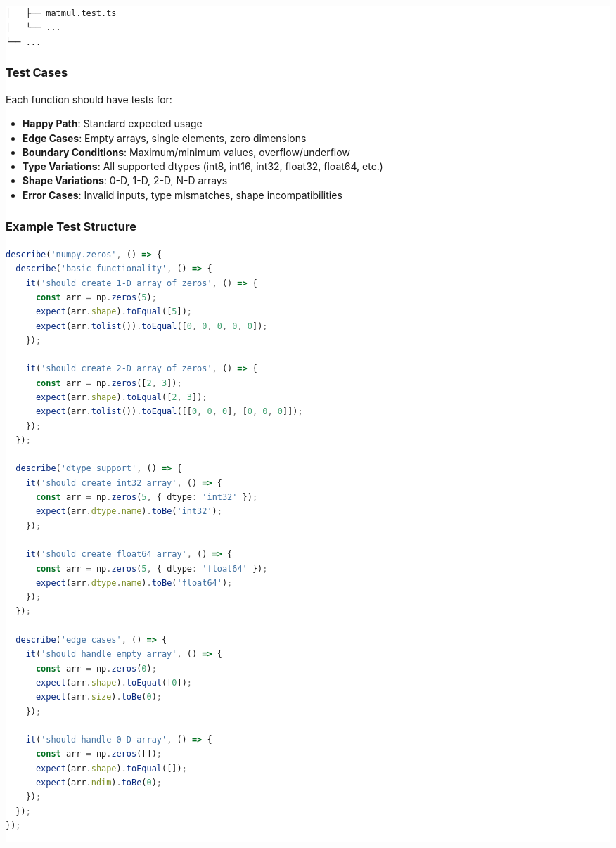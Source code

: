 ```
│   ├── matmul.test.ts
│   └── ...
└── ...
```

### Test Cases
Each function should have tests for:
- **Happy Path**: Standard expected usage
- **Edge Cases**: Empty arrays, single elements, zero dimensions
- **Boundary Conditions**: Maximum/minimum values, overflow/underflow
- **Type Variations**: All supported dtypes (int8, int16, int32, float32, float64, etc.)
- **Shape Variations**: 0-D, 1-D, 2-D, N-D arrays
- **Error Cases**: Invalid inputs, type mismatches, shape incompatibilities

### Example Test Structure
```typescript
describe('numpy.zeros', () => {
  describe('basic functionality', () => {
    it('should create 1-D array of zeros', () => {
      const arr = np.zeros(5);
      expect(arr.shape).toEqual([5]);
      expect(arr.tolist()).toEqual([0, 0, 0, 0, 0]);
    });

    it('should create 2-D array of zeros', () => {
      const arr = np.zeros([2, 3]);
      expect(arr.shape).toEqual([2, 3]);
      expect(arr.tolist()).toEqual([[0, 0, 0], [0, 0, 0]]);
    });
  });

  describe('dtype support', () => {
    it('should create int32 array', () => {
      const arr = np.zeros(5, { dtype: 'int32' });
      expect(arr.dtype.name).toBe('int32');
    });

    it('should create float64 array', () => {
      const arr = np.zeros(5, { dtype: 'float64' });
      expect(arr.dtype.name).toBe('float64');
    });
  });

  describe('edge cases', () => {
    it('should handle empty array', () => {
      const arr = np.zeros(0);
      expect(arr.shape).toEqual([0]);
      expect(arr.size).toBe(0);
    });

    it('should handle 0-D array', () => {
      const arr = np.zeros([]);
      expect(arr.shape).toEqual([]);
      expect(arr.ndim).toBe(0);
    });
  });
});
```

---